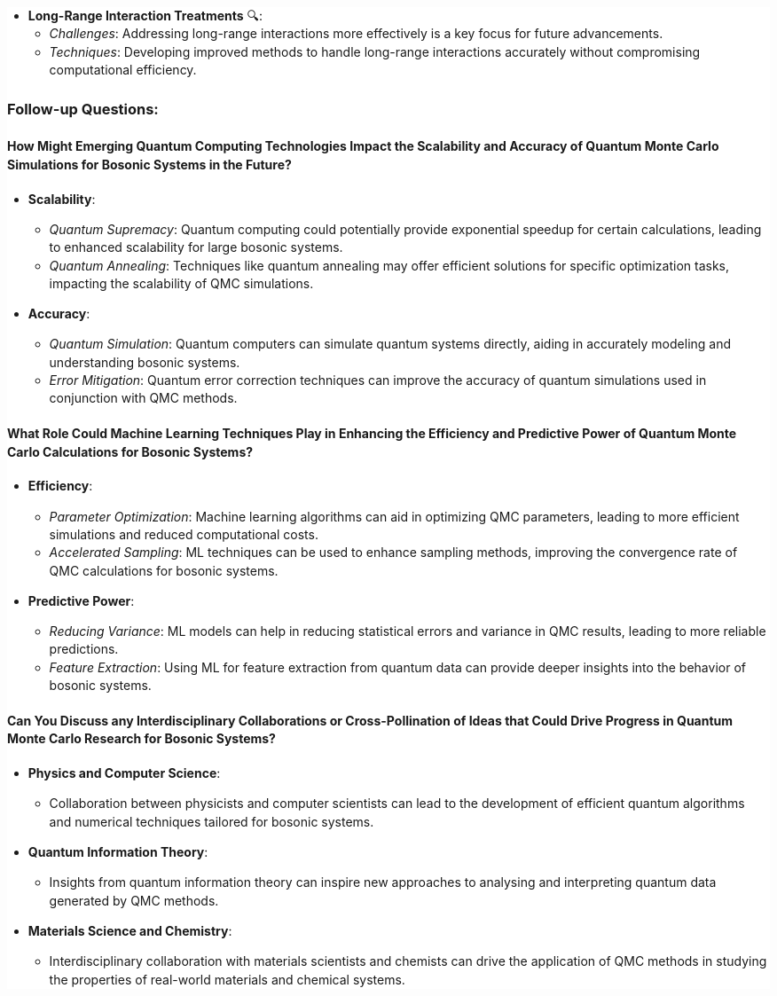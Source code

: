 - **Long-Range Interaction Treatments** 🔍:
  - *Challenges*: Addressing long-range interactions more effectively is a key focus for future advancements.
  - *Techniques*: Developing improved methods to handle long-range interactions accurately without compromising computational efficiency.

### Follow-up Questions:

#### How Might Emerging Quantum Computing Technologies Impact the Scalability and Accuracy of Quantum Monte Carlo Simulations for Bosonic Systems in the Future?

- **Scalability**:
  - *Quantum Supremacy*: Quantum computing could potentially provide exponential speedup for certain calculations, leading to enhanced scalability for large bosonic systems.
  - *Quantum Annealing*: Techniques like quantum annealing may offer efficient solutions for specific optimization tasks, impacting the scalability of QMC simulations.

- **Accuracy**:
  - *Quantum Simulation*: Quantum computers can simulate quantum systems directly, aiding in accurately modeling and understanding bosonic systems.
  - *Error Mitigation*: Quantum error correction techniques can improve the accuracy of quantum simulations used in conjunction with QMC methods.

#### What Role Could Machine Learning Techniques Play in Enhancing the Efficiency and Predictive Power of Quantum Monte Carlo Calculations for Bosonic Systems?

- **Efficiency**:
  - *Parameter Optimization*: Machine learning algorithms can aid in optimizing QMC parameters, leading to more efficient simulations and reduced computational costs.
  - *Accelerated Sampling*: ML techniques can be used to enhance sampling methods, improving the convergence rate of QMC calculations for bosonic systems.

- **Predictive Power**:
  - *Reducing Variance*: ML models can help in reducing statistical errors and variance in QMC results, leading to more reliable predictions.
  - *Feature Extraction*: Using ML for feature extraction from quantum data can provide deeper insights into the behavior of bosonic systems.

#### Can You Discuss any Interdisciplinary Collaborations or Cross-Pollination of Ideas that Could Drive Progress in Quantum Monte Carlo Research for Bosonic Systems?

- **Physics and Computer Science**:
  - Collaboration between physicists and computer scientists can lead to the development of efficient quantum algorithms and numerical techniques tailored for bosonic systems.
  
- **Quantum Information Theory**:
  - Insights from quantum information theory can inspire new approaches to analysing and interpreting quantum data generated by QMC methods.
  
- **Materials Science and Chemistry**:
  - Interdisciplinary collaboration with materials scientists and chemists can drive the application of QMC methods in studying the properties of real-world materials and chemical systems.
  